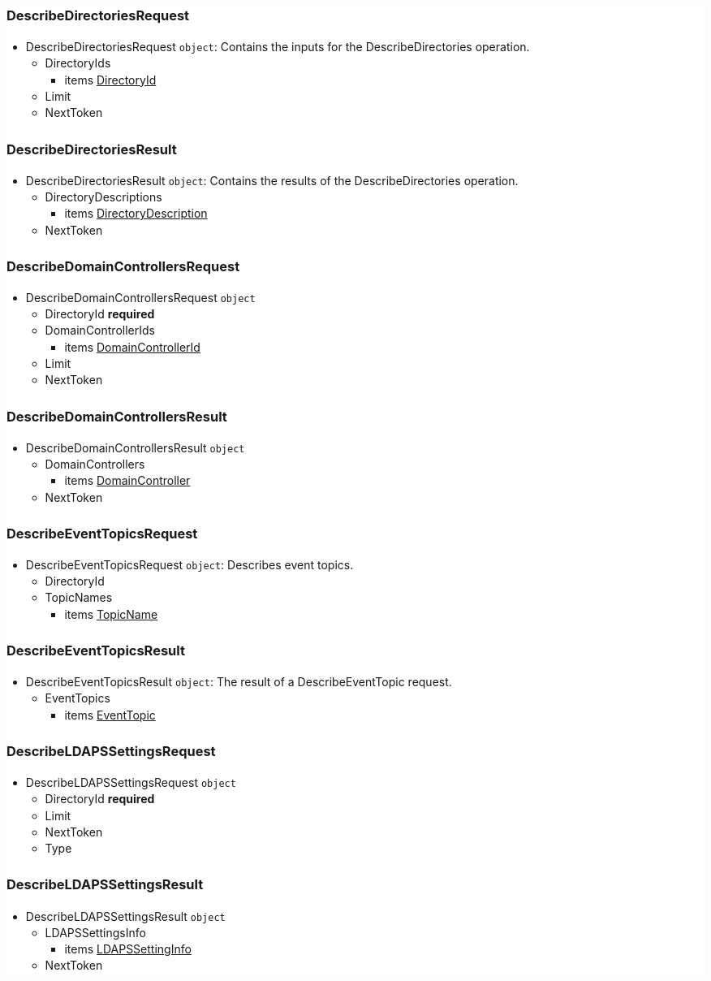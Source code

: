 ### DescribeDirectoriesRequest
* DescribeDirectoriesRequest `object`: Contains the inputs for the <a>DescribeDirectories</a> operation.
  * DirectoryIds
    * items [DirectoryId](#directoryid)
  * Limit
  * NextToken

### DescribeDirectoriesResult
* DescribeDirectoriesResult `object`: Contains the results of the <a>DescribeDirectories</a> operation.
  * DirectoryDescriptions
    * items [DirectoryDescription](#directorydescription)
  * NextToken

### DescribeDomainControllersRequest
* DescribeDomainControllersRequest `object`
  * DirectoryId **required**
  * DomainControllerIds
    * items [DomainControllerId](#domaincontrollerid)
  * Limit
  * NextToken

### DescribeDomainControllersResult
* DescribeDomainControllersResult `object`
  * DomainControllers
    * items [DomainController](#domaincontroller)
  * NextToken

### DescribeEventTopicsRequest
* DescribeEventTopicsRequest `object`: Describes event topics.
  * DirectoryId
  * TopicNames
    * items [TopicName](#topicname)

### DescribeEventTopicsResult
* DescribeEventTopicsResult `object`: The result of a DescribeEventTopic request.
  * EventTopics
    * items [EventTopic](#eventtopic)

### DescribeLDAPSSettingsRequest
* DescribeLDAPSSettingsRequest `object`
  * DirectoryId **required**
  * Limit
  * NextToken
  * Type

### DescribeLDAPSSettingsResult
* DescribeLDAPSSettingsResult `object`
  * LDAPSSettingsInfo
    * items [LDAPSSettingInfo](#ldapssettinginfo)
  * NextToken
